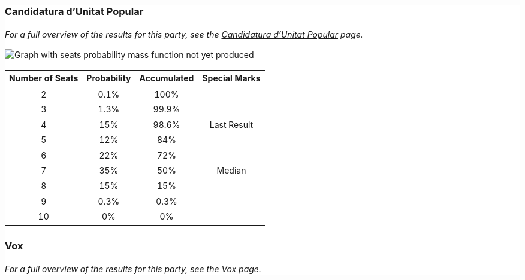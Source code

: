 ### Candidatura d’Unitat Popular

*For a full overview of the results for this party, see the [Candidatura d’Unitat Popular](party-candidaturad’unitatpopular.html) page.*

![Graph with seats probability mass function not yet produced](2020-07-21-GESOP-seats-pmf-candidaturad’unitatpopular.png "Seats Probability Mass Function")

| Number of Seats | Probability | Accumulated | Special Marks |
|:---------------:|:-----------:|:-----------:|:-------------:|
| 2 | 0.1% | 100% |  |
| 3 | 1.3% | 99.9% |  |
| 4 | 15% | 98.6% | Last Result |
| 5 | 12% | 84% |  |
| 6 | 22% | 72% |  |
| 7 | 35% | 50% | Median |
| 8 | 15% | 15% |  |
| 9 | 0.3% | 0.3% |  |
| 10 | 0% | 0% |  |

### Vox

*For a full overview of the results for this party, see the [Vox](party-vox.html) page.*

